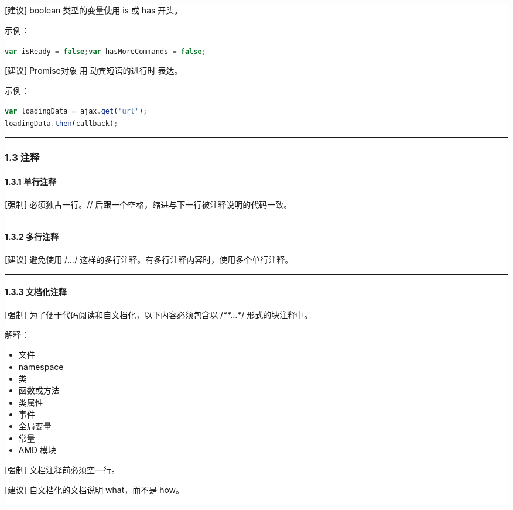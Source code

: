 
[建议] boolean 类型的变量使用 is 或 has 开头。

示例：

```javascript
var isReady = false;var hasMoreCommands = false;
```


[建议] Promise对象 用 动宾短语的进行时 表达。

示例：

```javascript
var loadingData = ajax.get('url');
loadingData.then(callback);
```


-------------


### 1.3 注释

#### 1.3.1 单行注释

[强制] 必须独占一行。// 后跟一个空格，缩进与下一行被注释说明的代码一致。


--------------


#### 1.3.2 多行注释

[建议] 避免使用 /*...*/ 这样的多行注释。有多行注释内容时，使用多个单行注释。


--------------

#### 1.3.3 文档化注释

[强制] 为了便于代码阅读和自文档化，以下内容必须包含以 /**...*/ 形式的块注释中。

解释：
* 文件
* namespace
* 类
* 函数或方法
* 类属性
* 事件
* 全局变量
* 常量
* AMD 模块

[强制] 文档注释前必须空一行。

[建议] 自文档化的文档说明 what，而不是 how。


--------------
